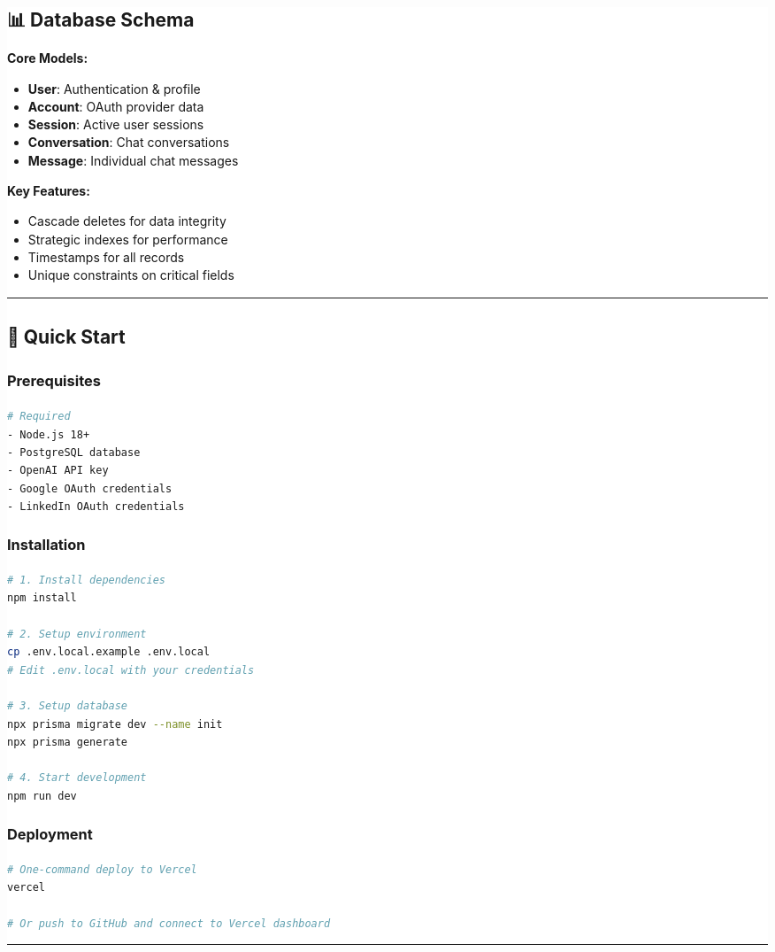 
## 📊 Database Schema

**Core Models:**
- **User**: Authentication & profile
- **Account**: OAuth provider data
- **Session**: Active user sessions
- **Conversation**: Chat conversations
- **Message**: Individual chat messages

**Key Features:**
- Cascade deletes for data integrity
- Strategic indexes for performance
- Timestamps for all records
- Unique constraints on critical fields

---

## 🚀 Quick Start

### Prerequisites
```bash
# Required
- Node.js 18+
- PostgreSQL database
- OpenAI API key
- Google OAuth credentials
- LinkedIn OAuth credentials
```

### Installation
```bash
# 1. Install dependencies
npm install

# 2. Setup environment
cp .env.local.example .env.local
# Edit .env.local with your credentials

# 3. Setup database
npx prisma migrate dev --name init
npx prisma generate

# 4. Start development
npm run dev
```

### Deployment
```bash
# One-command deploy to Vercel
vercel

# Or push to GitHub and connect to Vercel dashboard
```

---